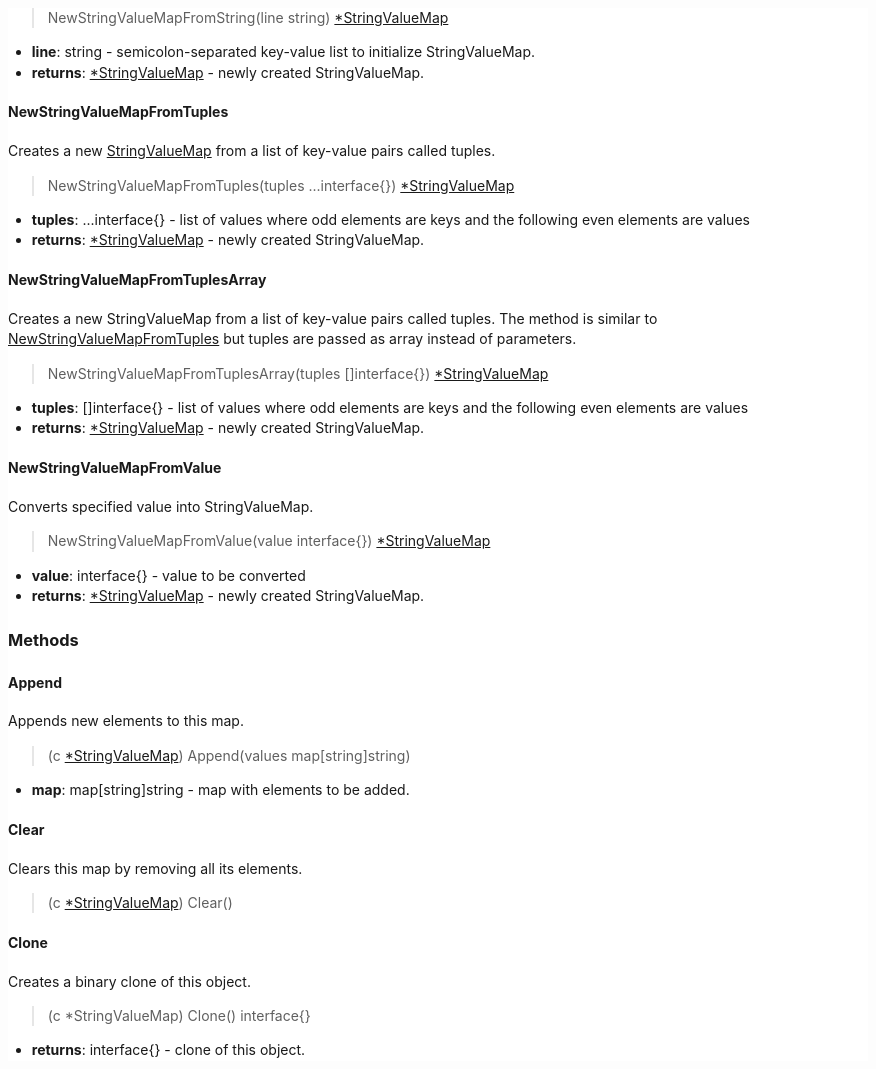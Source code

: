 > NewStringValueMapFromString(line string) [*StringValueMap](../string_value_map)

- **line**: string - semicolon-separated key-value list to initialize StringValueMap.
- **returns**: [*StringValueMap](../string_value_map) - newly created StringValueMap.


#### NewStringValueMapFromTuples
Creates a new [StringValueMap](../string_value_map) from a list of key-value pairs called tuples.

> NewStringValueMapFromTuples(tuples ...interface{}) [*StringValueMap](../string_value_map)

- **tuples**: ...interface{} - list of values where odd elements are keys and the following even elements are values
- **returns**: [*StringValueMap](../string_value_map) - newly created StringValueMap.


#### NewStringValueMapFromTuplesArray
Creates a new StringValueMap from a list of key-value pairs called tuples.
The method is similar to [NewStringValueMapFromTuples](#newstringvaluemapfromtuples) but tuples are passed as array instead of parameters.

> NewStringValueMapFromTuplesArray(tuples []interface{}) [*StringValueMap](../string_value_map)

- **tuples**: []interface{} - list of values where odd elements are keys and the following even elements are values
- **returns**: [*StringValueMap](../string_value_map) - newly created StringValueMap.

#### NewStringValueMapFromValue
Converts specified value into StringValueMap.

> NewStringValueMapFromValue(value interface{}) [*StringValueMap](../string_value_map)

- **value**: interface{} - value to be converted
- **returns**: [*StringValueMap](../string_value_map) - newly created StringValueMap.


### Methods

#### Append
Appends new elements to this map.

> (c [*StringValueMap]()) Append(values map[string]string)

- **map**: map[string]string - map with elements to be added.


#### Clear
Clears this map by removing all its elements.

> (c [*StringValueMap]()) Clear()


#### Clone
Creates a binary clone of this object.

> (c *StringValueMap) Clone() interface{}

- **returns**: interface{} - clone of this object.
